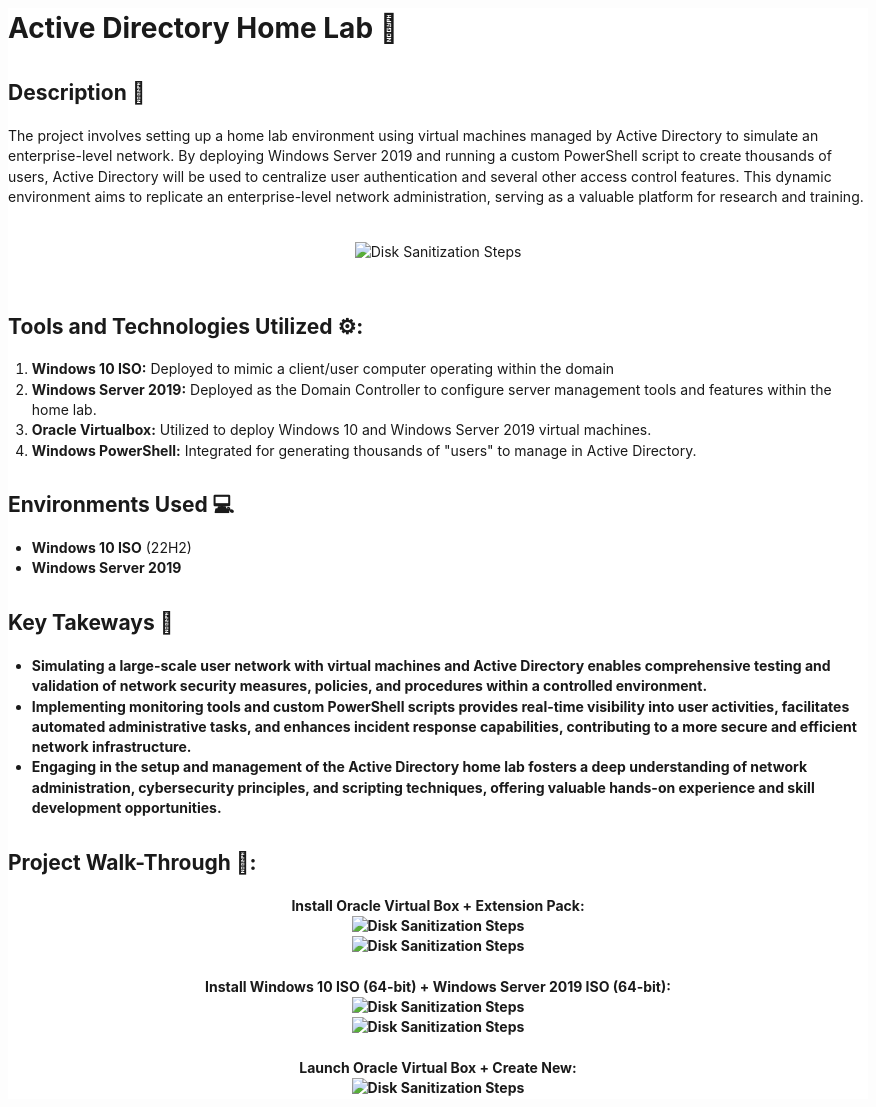 <h1>Active Directory Home Lab 🧪</h1>

<h2>Description 📃</h2>
The project involves setting up a home lab environment using virtual machines managed by Active Directory to simulate an enterprise-level network. By deploying Windows Server 2019 and running a custom PowerShell script to create thousands of users, Active Directory will be used to centralize user authentication and several other access control features. This dynamic environment aims to replicate an enterprise-level network administration, serving as a valuable platform for  research and training.

<br />
<br />

<p align="center">
<img src="https://i.imgur.com/dpJMbuM.png" height="50%" width="50%" alt="Disk Sanitization Steps"/>
<br />
<br />

## Tools and Technologies Utilized ⚙️:

1. **Windows 10 ISO:** Deployed to mimic a client/user computer operating within the domain
2. **Windows Server 2019:** Deployed as the Domain Controller to configure server management tools and features within the home lab.
3. **Oracle Virtualbox:** Utilized to deploy Windows 10 and Windows Server 2019 virtual machines.
4. **Windows PowerShell:** Integrated for generating thousands of "users" to manage in Active Directory.

<h2>Environments Used 💻</h2>

- <b>Windows 10 ISO</b> (22H2)
- <b>Windows Server 2019</b>

<h2>Key Takeways 📝</h2>

- <b>Simulating a large-scale user network with virtual machines and Active Directory enables comprehensive testing and validation of network security measures, policies, and procedures within a controlled environment.
- <b>Implementing monitoring tools and custom PowerShell scripts provides real-time visibility into user activities, facilitates automated administrative tasks, and enhances incident response capabilities, contributing to a more secure and efficient network infrastructure.
- <b>Engaging in the setup and management of the Active Directory home lab fosters a deep understanding of network administration, cybersecurity principles, and scripting techniques, offering valuable hands-on experience and skill development opportunities.</b>

<h2>Project Walk-Through 🚶:</h2>

<p align="center">
Install Oracle Virtual Box + Extension Pack: <br/>
<img src="https://i.imgur.com/EbXqRzn.png" height="60%" width="60%" alt="Disk Sanitization Steps"/>
<br />
<img src="https://i.imgur.com/XuLwYKt.png" height="80%" width="80%" alt="Disk Sanitization Steps"/>
<br />
<br />
Install Windows 10 ISO (64-bit) + Windows Server 2019 ISO (64-bit):
<br />
<img src="https://i.imgur.com/uAw1Ipp.png" height="50%" width="50%" alt="Disk Sanitization Steps"/>
<br />
<img src="https://i.imgur.com/fbMUoBE.png" height="50%" width="50%" alt="Disk Sanitization Steps"/>
<br />
<br />
Launch Oracle Virtual Box + Create New: <br/>
<img src="https://i.imgur.com/aF72NrO.png" height="25%" width="25%" alt="Disk Sanitization Steps"/>
<br />